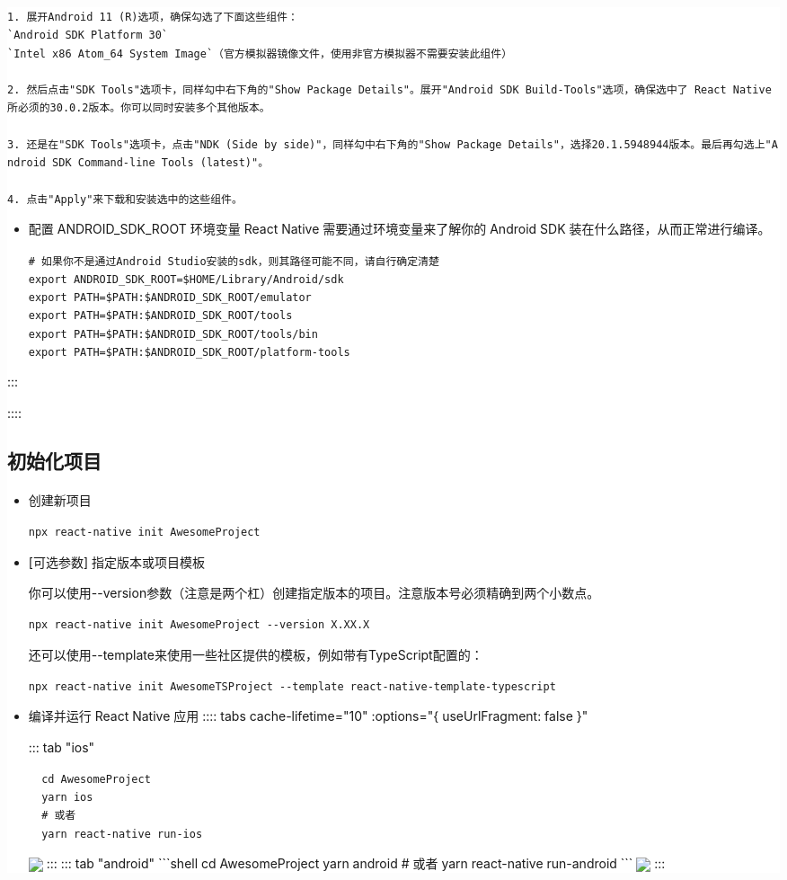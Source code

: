     1. 展开Android 11 (R)选项，确保勾选了下面这些组件：
    `Android SDK Platform 30`
    `Intel x86 Atom_64 System Image`（官方模拟器镜像文件，使用非官方模拟器不需要安装此组件）

    2. 然后点击"SDK Tools"选项卡，同样勾中右下角的"Show Package Details"。展开"Android SDK Build-Tools"选项，确保选中了 React Native 所必须的30.0.2版本。你可以同时安装多个其他版本。

    3. 还是在"SDK Tools"选项卡，点击"NDK (Side by side)"，同样勾中右下角的"Show Package Details"，选择20.1.5948944版本。最后再勾选上"Android SDK Command-line Tools (latest)"。

    4. 点击"Apply"来下载和安装选中的这些组件。
  - 配置 ANDROID_SDK_ROOT 环境变量
    React Native 需要通过环境变量来了解你的 Android SDK 装在什么路径，从而正常进行编译。
    ```shell
    # 如果你不是通过Android Studio安装的sdk，则其路径可能不同，请自行确定清楚
    export ANDROID_SDK_ROOT=$HOME/Library/Android/sdk
    export PATH=$PATH:$ANDROID_SDK_ROOT/emulator
    export PATH=$PATH:$ANDROID_SDK_ROOT/tools
    export PATH=$PATH:$ANDROID_SDK_ROOT/tools/bin
    export PATH=$PATH:$ANDROID_SDK_ROOT/platform-tools
    ```
:::

::::

## 初始化项目
- 创建新项目
  ```shell
  npx react-native init AwesomeProject
  ```
- [可选参数] 指定版本或项目模板

  你可以使用--version参数（注意是两个杠）创建指定版本的项目。注意版本号必须精确到两个小数点。

  ```shell
  npx react-native init AwesomeProject --version X.XX.X
  ```

  还可以使用--template来使用一些社区提供的模板，例如带有TypeScript配置的：

  ```shell
  npx react-native init AwesomeTSProject --template react-native-template-typescript
  ```
- 编译并运行 React Native 应用
  :::: tabs cache-lifetime="10" :options="{ useUrlFragment: false }"

  ::: tab "ios"
  ```shell
    cd AwesomeProject
    yarn ios
    # 或者
    yarn react-native run-ios
  ```
  <img src="https://raw.githubusercontent.com/EugenioCode/picBed/main/20220627173034.png" width="300" align=center>
  :::
  ::: tab "android"
  ```shell
    cd AwesomeProject
    yarn android
    # 或者
    yarn react-native run-android
  ```
  <img src="https://raw.githubusercontent.com/EugenioCode/picBed/main/20220627173900.png" width="300" align=center>
  :::
